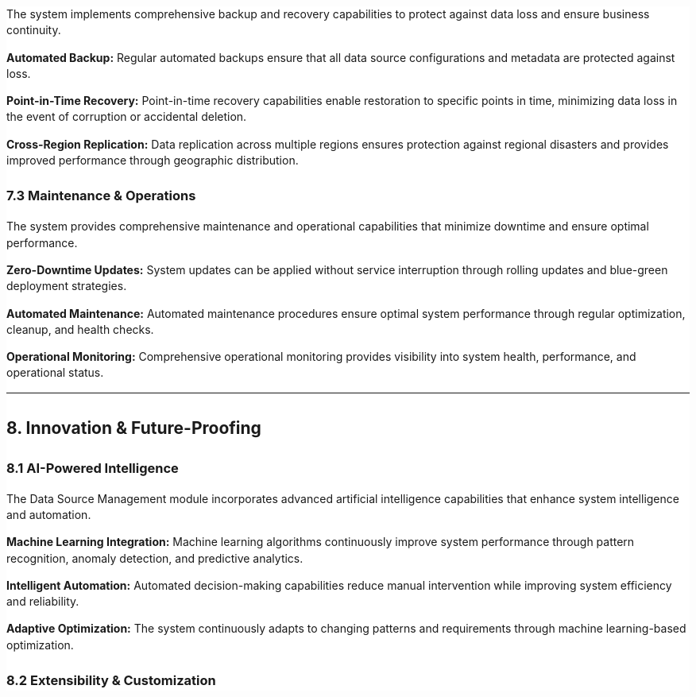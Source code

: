 The system implements comprehensive backup and recovery capabilities to protect against data loss and ensure business continuity.

**Automated Backup:**
Regular automated backups ensure that all data source configurations and metadata are protected against loss.

**Point-in-Time Recovery:**
Point-in-time recovery capabilities enable restoration to specific points in time, minimizing data loss in the event of corruption or accidental deletion.

**Cross-Region Replication:**
Data replication across multiple regions ensures protection against regional disasters and provides improved performance through geographic distribution.

### **7.3 Maintenance & Operations**

The system provides comprehensive maintenance and operational capabilities that minimize downtime and ensure optimal performance.

**Zero-Downtime Updates:**
System updates can be applied without service interruption through rolling updates and blue-green deployment strategies.

**Automated Maintenance:**
Automated maintenance procedures ensure optimal system performance through regular optimization, cleanup, and health checks.

**Operational Monitoring:**
Comprehensive operational monitoring provides visibility into system health, performance, and operational status.

---

## **8. Innovation & Future-Proofing**

### **8.1 AI-Powered Intelligence**

The Data Source Management module incorporates advanced artificial intelligence capabilities that enhance system intelligence and automation.

**Machine Learning Integration:**
Machine learning algorithms continuously improve system performance through pattern recognition, anomaly detection, and predictive analytics.

**Intelligent Automation:**
Automated decision-making capabilities reduce manual intervention while improving system efficiency and reliability.

**Adaptive Optimization:**
The system continuously adapts to changing patterns and requirements through machine learning-based optimization.

### **8.2 Extensibility & Customization**
